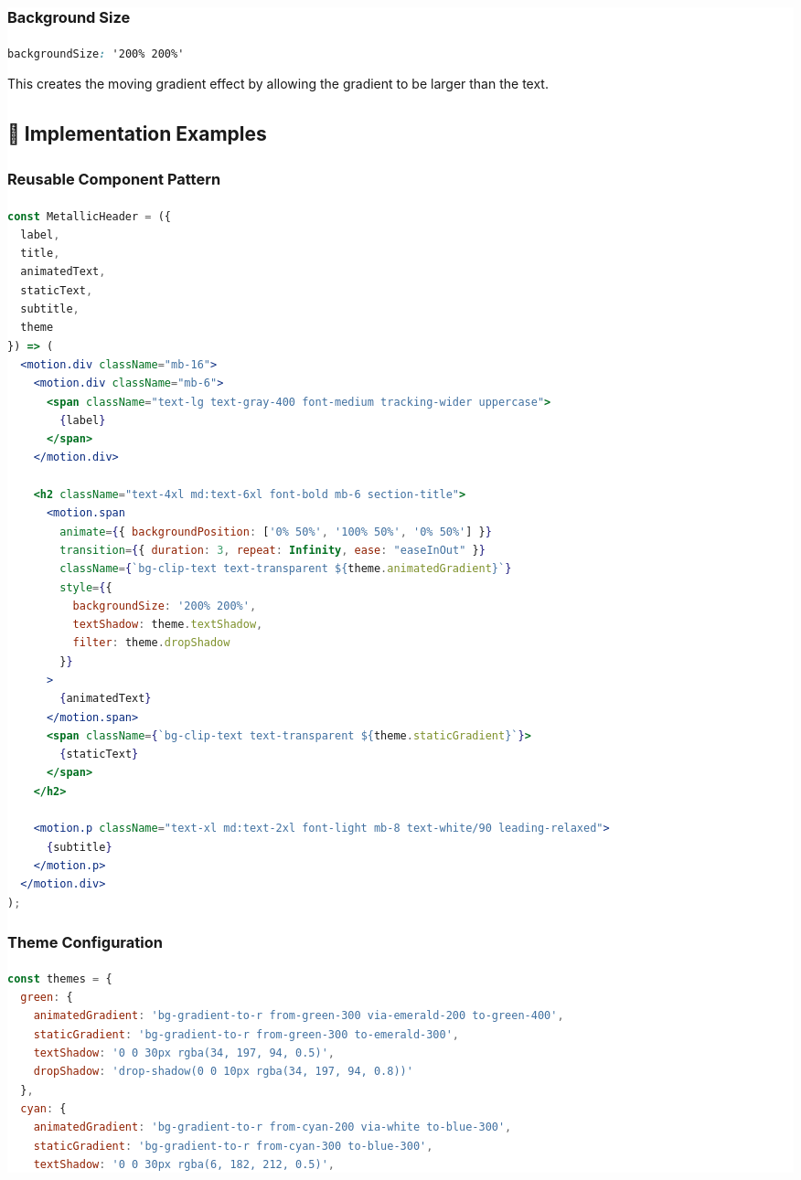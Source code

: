 ### **Background Size**
```css
backgroundSize: '200% 200%'
```
This creates the moving gradient effect by allowing the gradient to be larger than the text.

## 🔧 Implementation Examples

### **Reusable Component Pattern**
```jsx
const MetallicHeader = ({ 
  label, 
  title, 
  animatedText, 
  staticText, 
  subtitle, 
  theme 
}) => (
  <motion.div className="mb-16">
    <motion.div className="mb-6">
      <span className="text-lg text-gray-400 font-medium tracking-wider uppercase">
        {label}
      </span>
    </motion.div>
    
    <h2 className="text-4xl md:text-6xl font-bold mb-6 section-title">
      <motion.span
        animate={{ backgroundPosition: ['0% 50%', '100% 50%', '0% 50%'] }}
        transition={{ duration: 3, repeat: Infinity, ease: "easeInOut" }}
        className={`bg-clip-text text-transparent ${theme.animatedGradient}`}
        style={{
          backgroundSize: '200% 200%',
          textShadow: theme.textShadow,
          filter: theme.dropShadow
        }}
      >
        {animatedText}
      </motion.span>
      <span className={`bg-clip-text text-transparent ${theme.staticGradient}`}>
        {staticText}
      </span>
    </h2>
    
    <motion.p className="text-xl md:text-2xl font-light mb-8 text-white/90 leading-relaxed">
      {subtitle}
    </motion.p>
  </motion.div>
);
```

### **Theme Configuration**
```javascript
const themes = {
  green: {
    animatedGradient: 'bg-gradient-to-r from-green-300 via-emerald-200 to-green-400',
    staticGradient: 'bg-gradient-to-r from-green-300 to-emerald-300',
    textShadow: '0 0 30px rgba(34, 197, 94, 0.5)',
    dropShadow: 'drop-shadow(0 0 10px rgba(34, 197, 94, 0.8))'
  },
  cyan: {
    animatedGradient: 'bg-gradient-to-r from-cyan-200 via-white to-blue-300',
    staticGradient: 'bg-gradient-to-r from-cyan-300 to-blue-300',
    textShadow: '0 0 30px rgba(6, 182, 212, 0.5)',
```